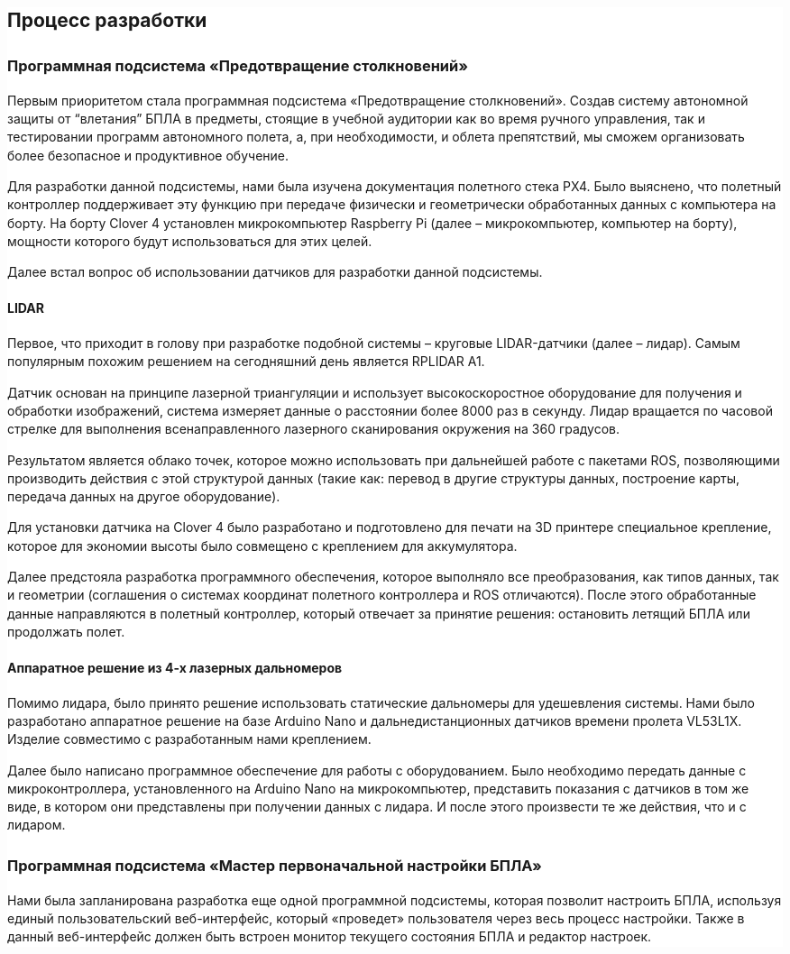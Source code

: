 ## Процесс разработки

### Программная подсистема «Предотвращение столкновений»

Первым приоритетом стала программная подсистема «Предотвращение столкновений». Создав систему автономной защиты от “влетания” БПЛА в предметы, стоящие в учебной аудитории как во время ручного управления, так и тестировании программ автономного полета, а, при необходимости, и облета препятствий, мы сможем организовать более безопасное и продуктивное обучение.

Для разработки данной подсистемы, нами была изучена документация полетного стека PX4. Было выяснено, что полетный контроллер поддерживает эту функцию при передаче физически и геометрически обработанных данных с компьютера на борту. На борту Clover 4 установлен микрокомпьютер Raspberry Pi (далее – микрокомпьютер, компьютер на борту), мощности которого будут использоваться для этих целей.

Далее встал вопрос об использовании датчиков для разработки данной подсистемы.

#### LIDAR

Первое, что приходит в голову при разработке подобной системы – круговые LIDAR-датчики (далее – лидар). Самым популярным похожим решением на сегодняшний день является RPLIDAR A1.

Датчик основан на принципе лазерной триангуляции и использует высокоскоростное оборудование для получения и обработки изображений, система измеряет данные о расстоянии более 8000 раз в секунду. Лидар вращается по часовой стрелке для выполнения всенаправленного лазерного сканирования окружения на 360 градусов.

Результатом является облако точек, которое можно использовать при дальнейшей работе с пакетами ROS, позволяющими производить действия с этой структурой данных (такие как: перевод в другие структуры данных, построение карты, передача данных на другое оборудование).

Для установки датчика на Clover 4 было разработано и подготовлено для печати на 3D принтере специальное крепление, которое для экономии высоты было совмещено с креплением для аккумулятора.

Далее предстояла разработка программного обеспечения, которое выполняло все преобразования, как типов данных, так и геометрии (соглашения о системах координат полетного контроллера и ROS отличаются). После этого обработанные данные направляются в полетный контроллер, который отвечает за принятие решения: остановить летящий БПЛА или продолжать полет.

#### Аппаратное решение из 4-х лазерных дальномеров

Помимо лидара, было принято решение использовать статические дальномеры для удешевления системы. Нами было разработано аппаратное решение на базе Arduino Nano и дальнедистанционных датчиков времени пролета VL53L1X. Изделие совместимо с разработанным нами креплением.

Далее было написано программное обеспечение для работы с оборудованием. Было необходимо передать данные с микроконтроллера, установленного на Arduino Nano на микрокомпьютер, представить показания с датчиков в том же виде, в котором они представлены при получении данных с лидара. И после этого произвести те же действия, что и с лидаром.

### Программная подсистема «Мастер первоначальной настройки БПЛА»

Нами была запланирована разработка еще одной программной подсистемы, которая позволит настроить БПЛА, используя единый пользовательский веб-интерфейс, который «проведет» пользователя через весь процесс настройки. Также в данный веб-интерфейс должен быть встроен монитор текущего состояния БПЛА и редактор настроек.
